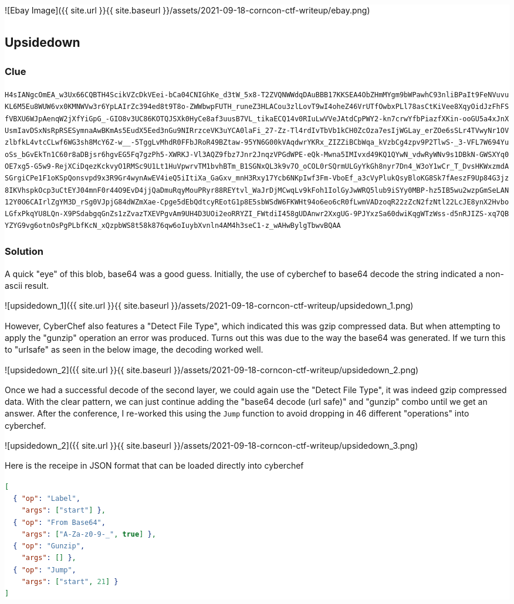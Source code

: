 ![Ebay Image]({{ site.url }}{{ site.baseurl }}/assets/2021-09-18-corncon-ctf-writeup/ebay.png)



## Upsidedown
### Clue
```
H4sIANgcOmEA_w3Ux66CQBTH4ScikVZcDkVEei-bCa04CNIGhKe_d3tW_5x8-T2ZVQNWWdqDAuBBB17KKSEA4ObZHmMYgm9bWPawhC93nliBPaIt9FeNVuvuKL6M5Eu8WUW6vx0KMNWVw3r6YpLAIrZc394ed8t9T8o-ZWWbwpFUTH_runeZ3HLACou3zlLovT9wI4oheZ46VrUTfOwbxPLl78asCtKiVee8XqyOidJzFhFSfVBXU6WJpAenqW2jXfYiGpG_-GIO8v3UC86KOTQJSXk0HyCe8af3uusB7VL_tikaECQ14v0RIuLwVVeJAtdCpPWY2-kn7crwYfbPiazfXKin-ooGU5a4xJnXUsmIavDSxNsRpRSESymnaAwBKmAs5EudX5Eed3nGu9NIRrzceVK3uYCA0laFi_27-Zz-Tl4rdIvTbVb1kCH0ZcOza7esIjWGLay_erZOe6sSLr4TVwyNr1OVzlbfkL4vtcCLwf6WG3sh8McY6Z-w__-5TggLvMhdR0FFbJRoR49BZtaw-95YN6G00kVAqdwrYKRx_ZIZZiBCbWqa_kVzbCg4zpv9P2TlwS-_3-VFL7W694YuoSs_bGvEkTn1C60r8aDBjsr6hgvEG5Fq7gzPh5-XWRKJ-Vl3AQZ9fbz7Jnr2JnqzVPGdWPE-eQk-Mwna5IMIvxd49KQ1QYwN_vdwRyWNv9s1DBkN-GWSXYq0OE7xg5-G5w9-RejXCiDqezKckvyO1RMSc9U1Lt1HuVpwrvTM1bvhBTm_B1SGNxQL3k9v7O_oCOL0rSQrmULGyYkGh8nyr7Dn4_W3oY1wCr_T_DvsHKWxzmdASGrgiCPe1F1oKSpQonsvpd9x3R9Gr4wynAwEV4ieQ5iItiXa_GaGxv_mnH3Rxy17Ycb6NKpIwf3Fm-VboEf_a3cVyPlukQsyBloKG8Sk7fAeszF9Up84G3jz8IKVhspkOcp3uCtEYJ04mnF0r44O9EvD4jjQaDmuRqyMouPRyr88REYtvl_WaJrDjMCwqLv9kFoh1IolGyJwWRQ5lub9iSYy0MBP-hz5IB5wu2wzpGmSeLAN12Y0O6CAIrlZgYM3D_rSg0VJpjG84dWZmXae-Cpge5dEbQdtcyREotG1p8E5sbWSdW6FKWHt94o6eo6cR0fLwmVADzoqR22zZcN2fzNtl22LcJE8ynX2HvboLGfxPkqYU8LQn-X9PSdabgqGnZs1zZvazTXEVPgvAm9UH4D3UOi2eoRRYZI_FWtdiI458gUDAnwr2XxgUG-9PJYxzSa60dwiKqgWTzWss-d5nRJIZS-xq7QBYZYG9vg6otnOsPgPLbfKcN_xQzpbWS8t58k876qw6oIuybXvnln4AM4h3seC1-z_wAHwBylgTbwvBQAA
```
### Solution
A quick "eye" of this blob, base64 was a good guess.  Initially, the use of cyberchef to base64 decode the string 
indicated a non-ascii result.   

![upsidedown_1]({{ site.url }}{{ site.baseurl }}/assets/2021-09-18-corncon-ctf-writeup/upsidedown_1.png)

However, CyberChef also features a "Detect File Type", which indicated this was gzip compressed data.  But when 
attempting to apply the "gunzip" operation an error was produced.  Turns out this was due to the way the base64 was 
generated.  If we turn this to "urlsafe" as seen in the below image, the decoding worked well. 

![upsidedown_2]({{ site.url }}{{ site.baseurl }}/assets/2021-09-18-corncon-ctf-writeup/upsidedown_2.png)

Once we had a successful decode of the second layer, we could again use the "Detect File Type", it was indeed gzip 
compressed data.  With the clear pattern, we can just continue adding the "base64 decode (url safe)" and "gunzip" combo 
until we get an answer.  After the conference, I re-worked this using the `Jump` function to avoid dropping in 46 
different "operations" into cyberchef.  

![upsidedown_2]({{ site.url }}{{ site.baseurl }}/assets/2021-09-18-corncon-ctf-writeup/upsidedown_3.png)

Here is the receipe in JSON format that can be loaded directly into cyberchef

```json
[
  { "op": "Label",
    "args": ["start"] },
  { "op": "From Base64",
    "args": ["A-Za-z0-9-_", true] },
  { "op": "Gunzip",
    "args": [] },
  { "op": "Jump",
    "args": ["start", 21] }
]
```
